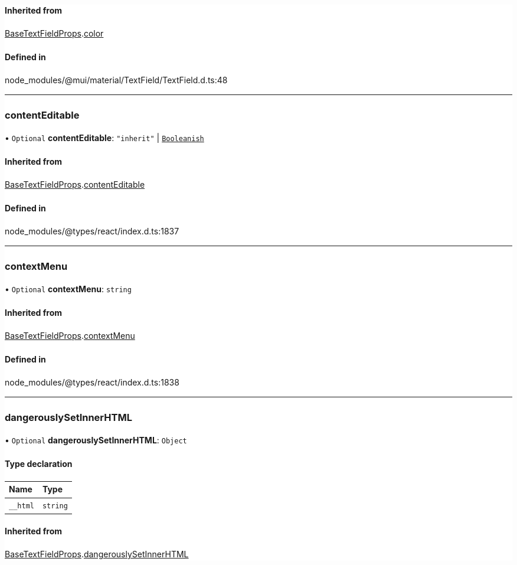 #### Inherited from

[BaseTextFieldProps](components_GraphEditor_DataEditor._internal_.BaseTextFieldProps.md).[color](components_GraphEditor_DataEditor._internal_.BaseTextFieldProps.md#color)

#### Defined in

node_modules/@mui/material/TextField/TextField.d.ts:48

___

### contentEditable

• `Optional` **contentEditable**: ``"inherit"`` \| [`Booleanish`](../modules/components_Container._internal_.md#booleanish)

#### Inherited from

[BaseTextFieldProps](components_GraphEditor_DataEditor._internal_.BaseTextFieldProps.md).[contentEditable](components_GraphEditor_DataEditor._internal_.BaseTextFieldProps.md#contenteditable)

#### Defined in

node_modules/@types/react/index.d.ts:1837

___

### contextMenu

• `Optional` **contextMenu**: `string`

#### Inherited from

[BaseTextFieldProps](components_GraphEditor_DataEditor._internal_.BaseTextFieldProps.md).[contextMenu](components_GraphEditor_DataEditor._internal_.BaseTextFieldProps.md#contextmenu)

#### Defined in

node_modules/@types/react/index.d.ts:1838

___

### dangerouslySetInnerHTML

• `Optional` **dangerouslySetInnerHTML**: `Object`

#### Type declaration

| Name | Type |
| :------ | :------ |
| `__html` | `string` |

#### Inherited from

[BaseTextFieldProps](components_GraphEditor_DataEditor._internal_.BaseTextFieldProps.md).[dangerouslySetInnerHTML](components_GraphEditor_DataEditor._internal_.BaseTextFieldProps.md#dangerouslysetinnerhtml)
